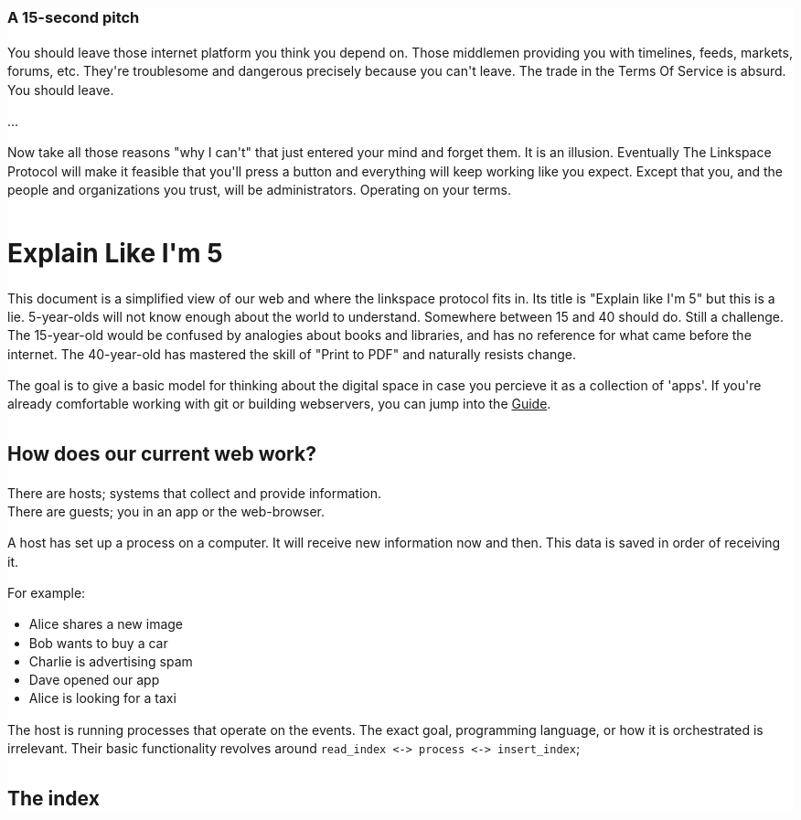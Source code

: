 ### A 15-second pitch

You should leave those internet platform you think you depend on.
Those middlemen providing you with timelines, feeds, markets, forums, etc.
They're troublesome and dangerous precisely because you can't leave.
The trade in the Terms Of Service is absurd.
You should leave.

...

Now take all those reasons "why I can't" that just entered your mind and forget them.
It is an illusion.
Eventually The Linkspace Protocol will make it feasible that you'll press a button and everything will keep working like you expect.
Except that you, and the people and organizations you trust, will be administrators. Operating on your terms.

# Explain Like I'm 5

This document is a simplified view of our web and where the linkspace protocol fits in.
Its title is "Explain like I'm 5" but this is a lie.
5-year-olds will not know enough about the world to understand.
Somewhere between 15 and 40 should do. Still a challenge. 
The 15-year-old would be confused by analogies about books and libraries, and has no reference for what came before the internet.
The 40-year-old has mastered the skill of "Print to PDF" and naturally resists change.

The goal is to give a basic model for thinking about the digital space in case you percieve it as a collection of 'apps'.
If you're already comfortable working with git or building webservers, you can jump into the [Guide](./docs/guide/index.html).

## How does our current web work?

There are hosts; systems that collect and provide information.  
There are guests; you in an app or the web-browser.  

A host has set up a process on a computer.
It will receive new information now and then.
This data is saved in order of receiving it. 

For example:

- Alice shares a new image
- Bob wants to buy a car
- Charlie is advertising spam
- Dave opened our app
- Alice is looking for a taxi

The host is running processes that operate on the events. 
The exact goal, programming language, or how it is orchestrated is irrelevant. 
Their basic functionality revolves around ```read_index <-> process <-> insert_index```;  

## The index

